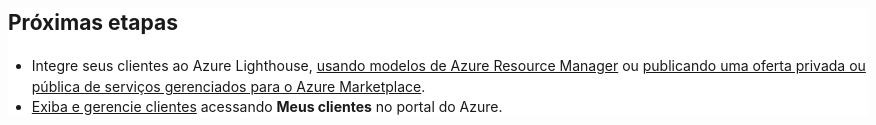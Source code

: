 ## <a name="next-steps"></a>Próximas etapas

- Integre seus clientes ao Azure Lighthouse, [usando modelos de Azure Resource Manager](../how-to/onboard-customer.md) ou [publicando uma oferta privada ou pública de serviços gerenciados para o Azure Marketplace](../how-to/publish-managed-services-offers.md).
- [Exiba e gerencie clientes](../how-to/view-manage-customers.md) acessando **Meus clientes** no portal do Azure.
